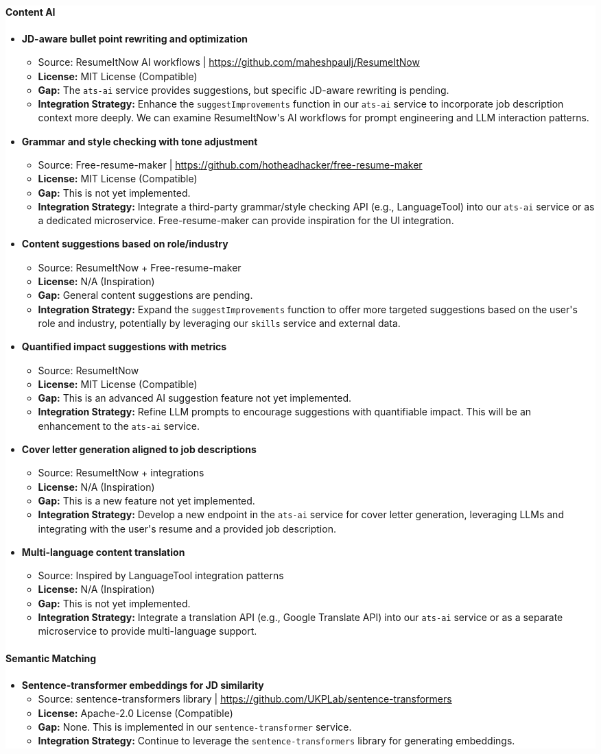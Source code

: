 #### Content AI

-   **JD-aware bullet point rewriting and optimization**
    -   Source: ResumeItNow AI workflows | https://github.com/maheshpaulj/ResumeItNow
    -   **License:** MIT License (Compatible)
    -   **Gap:** The `ats-ai` service provides suggestions, but specific JD-aware rewriting is pending.
    -   **Integration Strategy:** Enhance the `suggestImprovements` function in our `ats-ai` service to incorporate job description context more deeply. We can examine ResumeItNow's AI workflows for prompt engineering and LLM interaction patterns.

-   **Grammar and style checking with tone adjustment**
    -   Source: Free-resume-maker | https://github.com/hotheadhacker/free-resume-maker
    -   **License:** MIT License (Compatible)
    -   **Gap:** This is not yet implemented.
    -   **Integration Strategy:** Integrate a third-party grammar/style checking API (e.g., LanguageTool) into our `ats-ai` service or as a dedicated microservice. Free-resume-maker can provide inspiration for the UI integration.

-   **Content suggestions based on role/industry**
    -   Source: ResumeItNow + Free-resume-maker
    -   **License:** N/A (Inspiration)
    -   **Gap:** General content suggestions are pending.
    -   **Integration Strategy:** Expand the `suggestImprovements` function to offer more targeted suggestions based on the user's role and industry, potentially by leveraging our `skills` service and external data.

-   **Quantified impact suggestions with metrics**
    -   Source: ResumeItNow
    -   **License:** MIT License (Compatible)
    -   **Gap:** This is an advanced AI suggestion feature not yet implemented.
    -   **Integration Strategy:** Refine LLM prompts to encourage suggestions with quantifiable impact. This will be an enhancement to the `ats-ai` service.

-   **Cover letter generation aligned to job descriptions**
    -   Source: ResumeItNow + integrations
    -   **License:** N/A (Inspiration)
    -   **Gap:** This is a new feature not yet implemented.
    -   **Integration Strategy:** Develop a new endpoint in the `ats-ai` service for cover letter generation, leveraging LLMs and integrating with the user's resume and a provided job description.

-   **Multi-language content translation**
    -   Source: Inspired by LanguageTool integration patterns
    -   **License:** N/A (Inspiration)
    -   **Gap:** This is not yet implemented.
    -   **Integration Strategy:** Integrate a translation API (e.g., Google Translate API) into our `ats-ai` service or as a separate microservice to provide multi-language support.

#### Semantic Matching

-   **Sentence-transformer embeddings for JD similarity**
    -   Source: sentence-transformers library | https://github.com/UKPLab/sentence-transformers
    -   **License:** Apache-2.0 License (Compatible)
    -   **Gap:** None. This is implemented in our `sentence-transformer` service.
    -   **Integration Strategy:** Continue to leverage the `sentence-transformers` library for generating embeddings.
